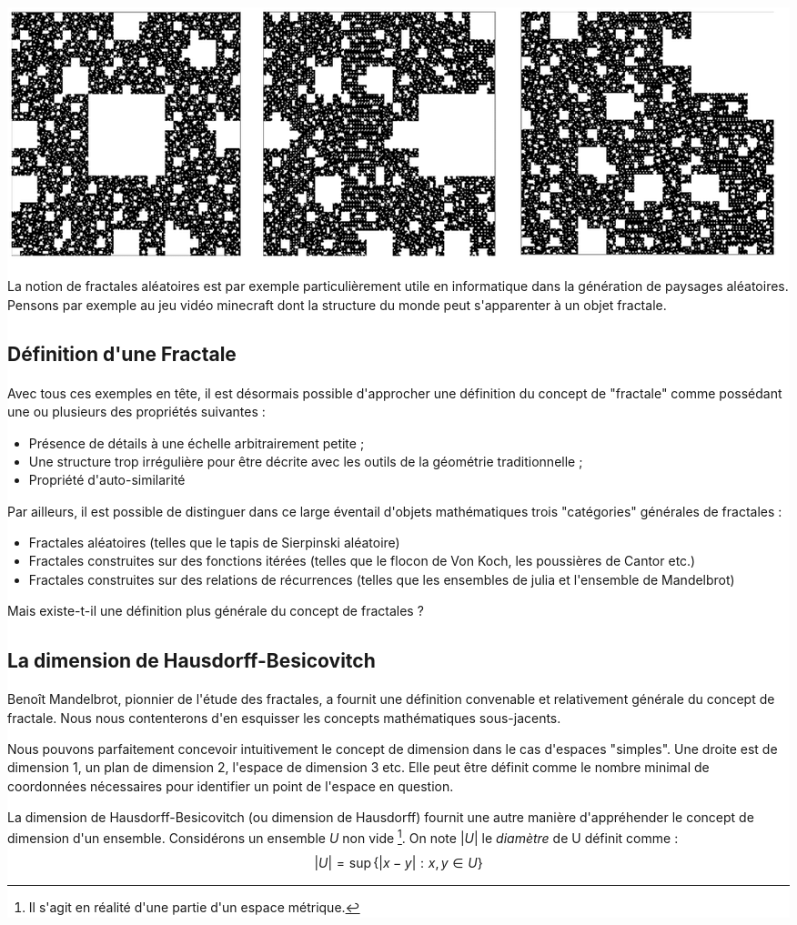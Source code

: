 ![Trois exemples de tapis de Sierpinski aléatoires](img/random-sierpinski-carpet.png)

La notion de fractales aléatoires est par exemple particulièrement utile en informatique dans la génération de paysages aléatoires. 
Pensons par exemple au jeu vidéo minecraft dont la structure du monde peut s'apparenter à un objet fractale. 

## Définition d'une Fractale

Avec tous ces exemples en tête, il est désormais possible d'approcher une définition du concept de "fractale" comme possédant une ou plusieurs des propriétés suivantes : 

- Présence de détails à une échelle arbitrairement petite ;
- Une structure trop irrégulière pour être décrite avec les outils de la géométrie traditionnelle ; 
- Propriété d'auto-similarité

Par ailleurs, il est possible de distinguer dans ce large éventail d'objets mathématiques trois "catégories" générales de fractales : 

- Fractales aléatoires (telles que le tapis de Sierpinski aléatoire) 
- Fractales construites sur des fonctions itérées (telles que le flocon de Von Koch, les poussières de Cantor etc.) 
- Fractales construites sur des relations de récurrences (telles que les ensembles de julia et l'ensemble de Mandelbrot)

Mais existe-t-il une définition plus générale du concept de fractales ?

## La dimension de Hausdorff-Besicovitch 

Benoît Mandelbrot, pionnier de l'étude des fractales, a fournit une définition convenable et relativement générale du concept de fractale. Nous nous contenterons d'en esquisser les concepts mathématiques sous-jacents.

Nous pouvons parfaitement concevoir intuitivement le concept de dimension dans le cas d'espaces "simples". Une droite est de dimension 1, un plan de dimension 2, l'espace de dimension 3 etc. Elle peut être définit comme le nombre minimal de coordonnées nécessaires pour identifier un point de l'espace en question. 

La dimension de Hausdorff-Besicovitch (ou dimension de Hausdorff) fournit une autre manière d'appréhender le concept de dimension d'un ensemble. Considérons un ensemble $U$ non vide [^3]. On note $|U|$ le *diamètre* de U définit comme : 
$$ |U| = \sup \{|x-y| : x,y \in U\} $$


[^1]: Le symbole $\bigcap$ est l'équivalent du symbole $\sum$ pour l'intersection. Ainsi, $\bigcap_{i=1}^{+\infty} = C_1 \cap C_2 \cap C_3 \cap C_4 \ldots $
[^2]: de sorte que $f(V_0) = V_1$, $f(V_1) = f^2(V_0) = V_2$ et, de manière générale $f^k(V_0) = V_k$
[^3]: Il s'agit en réalité d'une partie d'un espace métrique.
[^4]: Benoît Mandelbrot a lui même écrit dans son ouvrage *Fractales, hasard et finance* "Il est vrai que [mes textes] avaient eu l'imprudence de proposer, pour le concept de fractale, une « définition pour voir », ou « définition tactique ». Ses défauts majeurs, vite apparus, me l'ont fait retirer dès le deuxième tirage."